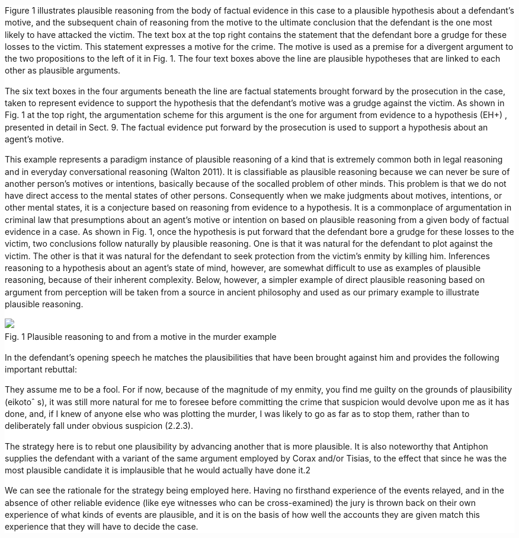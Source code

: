 Figure 1 illustrates plausible reasoning from the body of factual evidence in this case to a plausible hypothesis about a defendant’s motive, and the subsequent chain of reasoning from the motive to the ultimate conclusion that the defendant is the one most likely to have attacked the victim. The text box at the top right contains the statement that the defendant bore a grudge for these losses to the victim. This statement expresses a motive for the crime. The motive is used as a premise for a divergent argument to the two propositions to the left of it in Fig. 1. The four text boxes above the line are plausible hypotheses that are linked to each other as plausible arguments.

The six text boxes in the four arguments beneath the line are factual statements brought forward by the prosecution in the case, taken to represent evidence to support the hypothesis that the defendant’s motive was a grudge against the victim. As shown in Fig. 1 at the top right, the argumentation scheme for this argument is the one for argument from evidence to a hypothesis $\mathrm { ( E H + ) }$ , presented in detail in Sect. 9. The factual evidence put forward by the prosecution is used to support a hypothesis about an agent’s motive.

This example represents a paradigm instance of plausible reasoning of a kind that is extremely common both in legal reasoning and in everyday conversational reasoning (Walton 2011). It is classifiable as plausible reasoning because we can never be sure of another person’s motives or intentions, basically because of the socalled problem of other minds. This problem is that we do not have direct access to the mental states of other persons. Consequently when we make judgments about motives, intentions, or other mental states, it is a conjecture based on reasoning from evidence to a hypothesis. It is a commonplace of argumentation in criminal law that presumptions about an agent’s motive or intention on based on plausible reasoning from a given body of factual evidence in a case. As shown in Fig. 1, once the hypothesis is put forward that the defendant bore a grudge for these losses to the victim, two conclusions follow naturally by plausible reasoning. One is that it was natural for the defendant to plot against the victim. The other is that it was natural for the defendant to seek protection from the victim’s enmity by killing him. Inferences reasoning to a hypothesis about an agent’s state of mind, however, are somewhat difficult to use as examples of plausible reasoning, because of their inherent complexity. Below, however, a simpler example of direct plausible reasoning based on argument from perception will be taken from a source in ancient philosophy and used as our primary example to illustrate plausible reasoning.

![](img/75f8e2b7a8dcf397b4eca9b0891f613b7f67b3049f82a90fff1bdb06af676888.jpg)  
Fig. 1 Plausible reasoning to and from a motive in the murder example

In the defendant’s opening speech he matches the plausibilities that have been brought against him and provides the following important rebuttal:

They assume me to be a fool. For if now, because of the magnitude of my enmity, you find me guilty on the grounds of plausibility (eikotoˆ s), it was still more natural for me to foresee before committing the crime that suspicion would devolve upon me as it has done, and, if I knew of anyone else who was plotting the murder, I was likely to go as far as to stop them, rather than to deliberately fall under obvious suspicion (2.2.3).

The strategy here is to rebut one plausibility by advancing another that is more plausible. It is also noteworthy that Antiphon supplies the defendant with a variant of the same argument employed by Corax and/or Tisias, to the effect that since he was the most plausible candidate it is implausible that he would actually have done it.2

We can see the rationale for the strategy being employed here. Having no firsthand experience of the events relayed, and in the absence of other reliable evidence (like eye witnesses who can be cross-examined) the jury is thrown back on their own experience of what kinds of events are plausible, and it is on the basis of how well the accounts they are given match this experience that they will have to decide the case.
